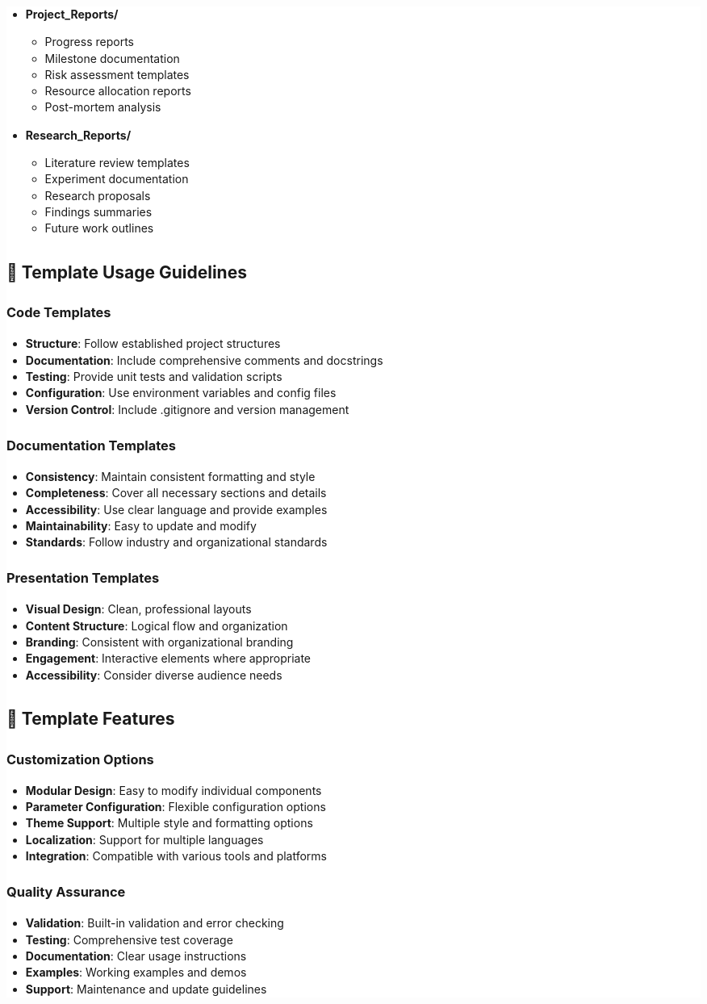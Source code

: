 - **Project_Reports/**
  - Progress reports
  - Milestone documentation
  - Risk assessment templates
  - Resource allocation reports
  - Post-mortem analysis

- **Research_Reports/**
  - Literature review templates
  - Experiment documentation
  - Research proposals
  - Findings summaries
  - Future work outlines

## 🎯 Template Usage Guidelines

### Code Templates
- **Structure**: Follow established project structures
- **Documentation**: Include comprehensive comments and docstrings
- **Testing**: Provide unit tests and validation scripts
- **Configuration**: Use environment variables and config files
- **Version Control**: Include .gitignore and version management

### Documentation Templates
- **Consistency**: Maintain consistent formatting and style
- **Completeness**: Cover all necessary sections and details
- **Accessibility**: Use clear language and provide examples
- **Maintainability**: Easy to update and modify
- **Standards**: Follow industry and organizational standards

### Presentation Templates
- **Visual Design**: Clean, professional layouts
- **Content Structure**: Logical flow and organization
- **Branding**: Consistent with organizational branding
- **Engagement**: Interactive elements where appropriate
- **Accessibility**: Consider diverse audience needs

## 🔧 Template Features

### Customization Options
- **Modular Design**: Easy to modify individual components
- **Parameter Configuration**: Flexible configuration options
- **Theme Support**: Multiple style and formatting options
- **Localization**: Support for multiple languages
- **Integration**: Compatible with various tools and platforms

### Quality Assurance
- **Validation**: Built-in validation and error checking
- **Testing**: Comprehensive test coverage
- **Documentation**: Clear usage instructions
- **Examples**: Working examples and demos
- **Support**: Maintenance and update guidelines
